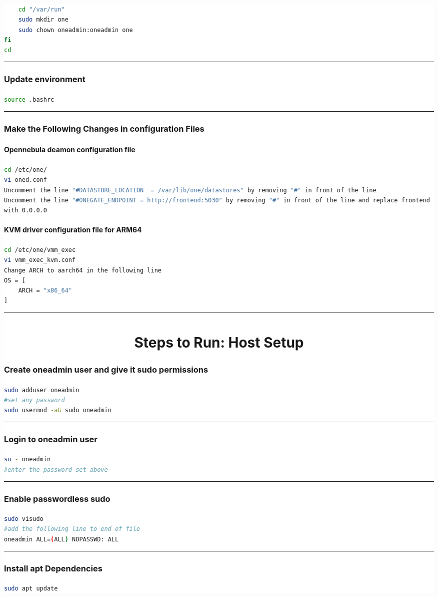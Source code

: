 ```bash
    cd "/var/run"
    sudo mkdir one
    sudo chown oneadmin:oneadmin one
fi
cd
```
---
### Update environment
```bash
source .bashrc
```
---
### Make the Following Changes in configuration Files

#### Opennebula deamon configuration file
```bash
cd /etc/one/
vi oned.conf
Uncomment the line "#DATASTORE_LOCATION  = /var/lib/one/datastores" by removing "#" in front of the line
Uncomment the line "#ONEGATE_ENDPOINT = http://frontend:5030" by removing "#" in front of the line and replace frontend with 0.0.0.0
```
#### KVM driver configuration file for ARM64
```bash
cd /etc/one/vmm_exec
vi vmm_exec_kvm.conf
Change ARCH to aarch64 in the following line
OS = [
    ARCH = "x86_64"
]
```
---


<h1 align="center"> Steps to Run: Host Setup </h1>


### Create oneadmin user and give it sudo permissions
```bash
sudo adduser oneadmin
#set any password
sudo usermod -aG sudo oneadmin
```
---
### Login to oneadmin user
```bash
su - oneadmin
#enter the password set above
```
---
### Enable passwordless sudo
```bash
sudo visudo
#add the following line to end of file
oneadmin ALL=(ALL) NOPASSWD: ALL
```
---
### Install apt Dependencies
```bash
sudo apt update
```